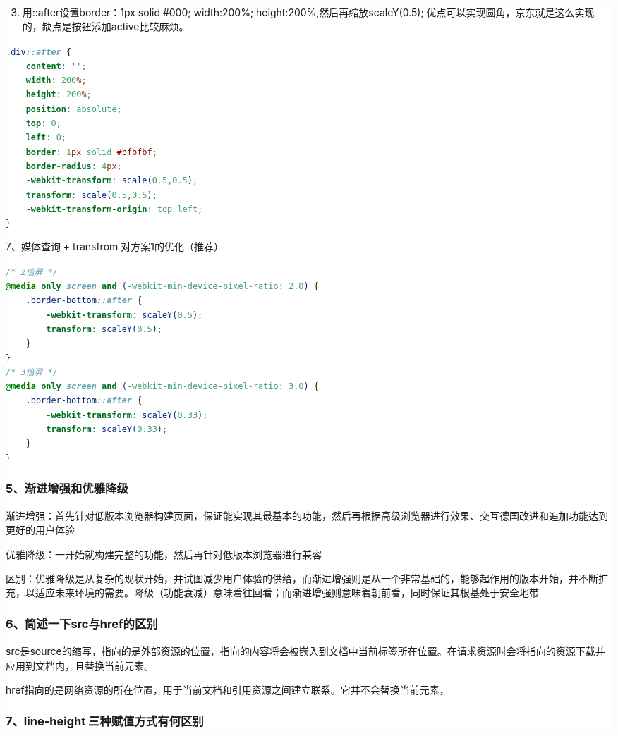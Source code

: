 3) 用::after设置border：1px solid #000; width:200%; height:200%,然后再缩放scaleY(0.5); 优点可以实现圆角，京东就是这么实现的，缺点是按钮添加active比较麻烦。

```css
.div::after {
    content: '';
    width: 200%;
    height: 200%;
    position: absolute;
    top: 0;
    left: 0;
    border: 1px solid #bfbfbf;
    border-radius: 4px;
    -webkit-transform: scale(0.5,0.5);
    transform: scale(0.5,0.5);
    -webkit-transform-origin: top left;
}
```

7、媒体查询 + transfrom 对方案1的优化（推荐）

```css
/* 2倍屏 */
@media only screen and (-webkit-min-device-pixel-ratio: 2.0) {
    .border-bottom::after {
        -webkit-transform: scaleY(0.5);
        transform: scaleY(0.5);
    }
}
/* 3倍屏 */
@media only screen and (-webkit-min-device-pixel-ratio: 3.0) {
    .border-bottom::after {
        -webkit-transform: scaleY(0.33);
        transform: scaleY(0.33);
    }
}
```

### 5、渐进增强和优雅降级

渐进增强：首先针对低版本浏览器构建页面，保证能实现其最基本的功能，然后再根据高级浏览器进行效果、交互德国改进和追加功能达到更好的用户体验

优雅降级：一开始就构建完整的功能，然后再针对低版本浏览器进行兼容

区别：优雅降级是从复杂的现状开始，并试图减少用户体验的供给，而渐进增强则是从一个非常基础的，能够起作用的版本开始，并不断扩充，以适应未来环境的需要。降级（功能衰减）意味着往回看；而渐进增强则意味着朝前看，同时保证其根基处于安全地带

### 6、简述一下src与href的区别

src是source的缩写，指向的是外部资源的位置，指向的内容将会被嵌入到文档中当前标签所在位置。在请求资源时会将指向的资源下载并应用到文档内，且替换当前元素。

href指向的是网络资源的所在位置，用于当前文档和引用资源之间建立联系。它并不会替换当前元素，

### 7、line-height 三种赋值方式有何区别

